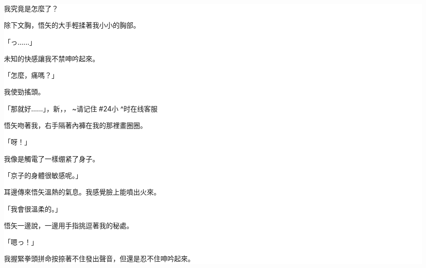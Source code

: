 
我究竟是怎麼了？





除下文胸，悟矢的大手輕揉著我小小的胸部。



「っ......」





未知的快感讓我不禁呻吟起來。



「怎麼，痛嗎？」





我使勁搖頭。



「那就好......」，新，， ~请记住 #24小 ^时在线客服





悟矢吻著我，右手隔著內褲在我的那裡畫圈圈。



「呀！」





我像是觸電了一樣绷紧了身子。





「京子的身體很敏感呢。」



耳邊傳來悟矢溫熱的氣息。我感覺臉上能噴出火來。



「我會很溫柔的。」



悟矢一邊說，一邊用手指挑逗著我的秘處。





「嗯っ！」



我握緊拳頭拼命按捺著不住發出聲音，但還是忍不住呻吟起來。


